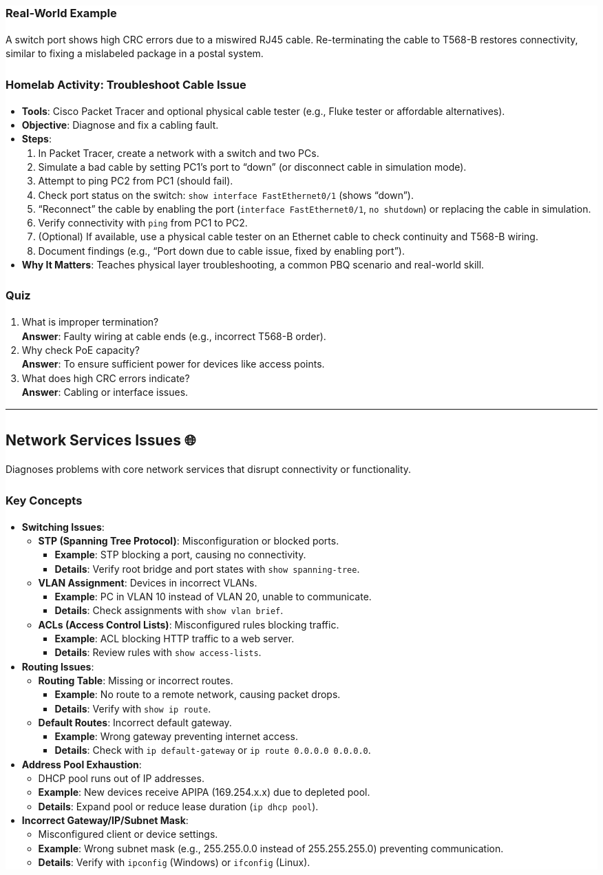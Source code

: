 ### Real-World Example
A switch port shows high CRC errors due to a miswired RJ45 cable. Re-terminating the cable to T568-B restores connectivity, similar to fixing a mislabeled package in a postal system.

### Homelab Activity: Troubleshoot Cable Issue
- **Tools**: Cisco Packet Tracer and optional physical cable tester (e.g., Fluke tester or affordable alternatives).
- **Objective**: Diagnose and fix a cabling fault.
- **Steps**:
  1. In Packet Tracer, create a network with a switch and two PCs.
  2. Simulate a bad cable by setting PC1’s port to “down” (or disconnect cable in simulation mode).
  3. Attempt to ping PC2 from PC1 (should fail).
  4. Check port status on the switch: `show interface FastEthernet0/1` (shows “down”).
  5. “Reconnect” the cable by enabling the port (`interface FastEthernet0/1`, `no shutdown`) or replacing the cable in simulation.
  6. Verify connectivity with `ping` from PC1 to PC2.
  7. (Optional) If available, use a physical cable tester on an Ethernet cable to check continuity and T568-B wiring.
  8. Document findings (e.g., “Port down due to cable issue, fixed by enabling port”).
- **Why It Matters**: Teaches physical layer troubleshooting, a common PBQ scenario and real-world skill.

### Quiz
1. What is improper termination?  
   **Answer**: Faulty wiring at cable ends (e.g., incorrect T568-B order).  
2. Why check PoE capacity?  
   **Answer**: To ensure sufficient power for devices like access points.  
3. What does high CRC errors indicate?  
   **Answer**: Cabling or interface issues.

---

## Network Services Issues 🌐
Diagnoses problems with core network services that disrupt connectivity or functionality.

### Key Concepts
- **Switching Issues**:
  - **STP (Spanning Tree Protocol)**: Misconfiguration or blocked ports.
    - **Example**: STP blocking a port, causing no connectivity.
    - **Details**: Verify root bridge and port states with `show spanning-tree`.
  - **VLAN Assignment**: Devices in incorrect VLANs.
    - **Example**: PC in VLAN 10 instead of VLAN 20, unable to communicate.
    - **Details**: Check assignments with `show vlan brief`.
  - **ACLs (Access Control Lists)**: Misconfigured rules blocking traffic.
    - **Example**: ACL blocking HTTP traffic to a web server.
    - **Details**: Review rules with `show access-lists`.
- **Routing Issues**:
  - **Routing Table**: Missing or incorrect routes.
    - **Example**: No route to a remote network, causing packet drops.
    - **Details**: Verify with `show ip route`.
  - **Default Routes**: Incorrect default gateway.
    - **Example**: Wrong gateway preventing internet access.
    - **Details**: Check with `ip default-gateway` or `ip route 0.0.0.0 0.0.0.0`.
- **Address Pool Exhaustion**:
  - DHCP pool runs out of IP addresses.
  - **Example**: New devices receive APIPA (169.254.x.x) due to depleted pool.
  - **Details**: Expand pool or reduce lease duration (`ip dhcp pool`).
- **Incorrect Gateway/IP/Subnet Mask**:
  - Misconfigured client or device settings.
  - **Example**: Wrong subnet mask (e.g., 255.255.0.0 instead of 255.255.255.0) preventing communication.
  - **Details**: Verify with `ipconfig` (Windows) or `ifconfig` (Linux).